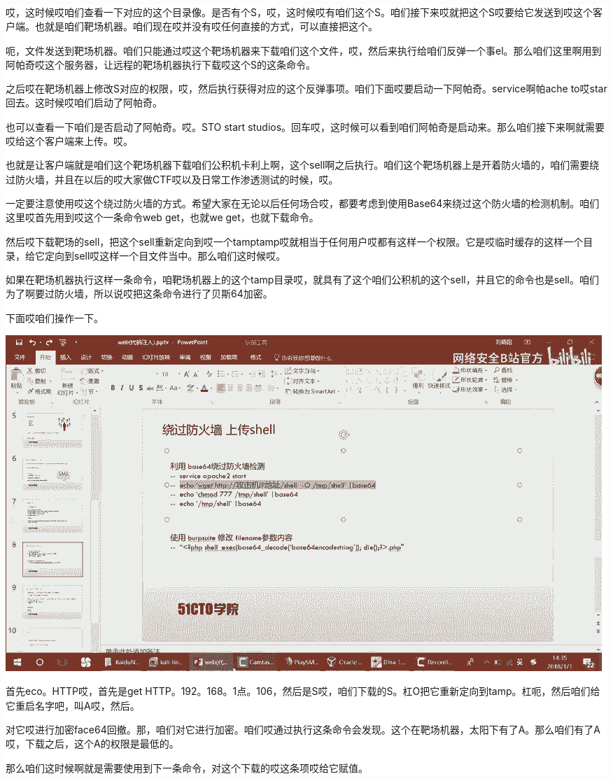 哎，这时候哎咱们查看一下对应的这个目录像。是否有个S，哎，这时候哎有咱们这个S。咱们接下来哎就把这个S哎要给它发送到哎这个客户端。也就是咱们靶场机器。咱们现在哎并没有哎任何直接的方式，可以直接把这个。

呃，文件发送到靶场机器。咱们只能通过哎这个靶场机器来下载咱们这个文件，哎，然后来执行给咱们反弹一个事el。那么咱们这里啊用到阿帕奇哎这个服务器，让远程的靶场机器执行下载哎这个S的这条命令。

之后哎在靶场机器上修改S对应的权限，哎，然后执行获得对应的这个反弹事项。咱们下面哎要启动一下阿帕奇。service啊帕ache to哎star回去。这时候哎咱们启动了阿帕奇。

也可以查看一下咱们是否启动了阿帕奇。哎。STO start studios。回车哎，这时候可以看到咱们阿帕奇是启动来。那么咱们接下来啊就需要哎给这个客户端来上传。哎。

也就是让客户端就是咱们这个靶场机器下载咱们公积机卡利上啊，这个sell啊之后执行。咱们这个靶场机器上是开着防火墙的，咱们需要绕过防火墙，并且在以后的哎大家做CTF哎以及日常工作渗透测试的时候，哎。

一定要注意使用哎这个绕过防火墙的方式。希望大家在无论以后任何场合哎，都要考虑到使用Base64来绕过这个防火墙的检测机制。咱们这里哎首先用到哎这个一条命令web get，也就we get，也就下载命令。

然后哎下载靶场的sell，把这个sell重新定向到哎一个tamptamp哎就相当于任何用户哎都有这样一个权限。它是哎临时缓存的这样一个目录，给它定向到sell哎这样一个目文件当中。那么咱们这时候哎。

如果在靶场机器执行这样一条命令，咱靶场机器上的这个tamp目录哎，就具有了这个咱们公积机的这个sell，并且它的命令也是sell。咱们为了啊要过防火墙，所以说哎把这条命令进行了贝斯64加密。

下面哎咱们操作一下。

![](img/ebe88a3637f5ca402ffdb1698e8efe13_19.png)

首先eco。HTTP哎，首先是get HTTP。192。168。1点。106，然后是S哎，咱们下载的S。杠O把它重新定向到tamp。杠呃，然后咱们给它重启名字吧，叫A哎，然后。

对它哎进行加密face64回撤。那，咱们对它进行加密。咱们哎通过执行这条命令会发现。这个在靶场机器，太阳下有了A。那么咱们有了A哎，下载之后，这个A的权限是最低的。

那么咱们这时候啊就是需要使用到下一条命令，对这个下载的哎这条项哎给它赋值。
